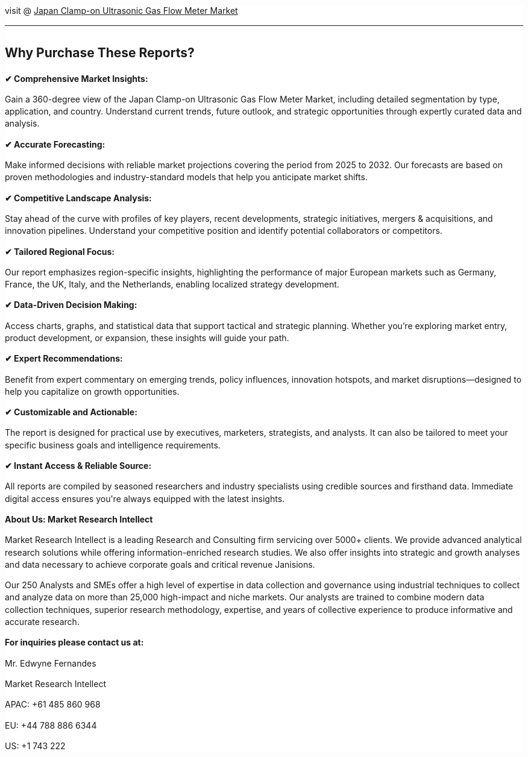 visit&nbsp;@</strong>&nbsp;</span><span class="font-[700]"><a href="https://www.marketresearchintellect.com/product/clamp-on-ultrasonic-gas-flow-meter-market/?utm_source=Linkedin&utm_medium=041" target="_blank" data-tracking-control-name="article-ssr-frontend-pulse_little-text-block" data-tracking-will-navigate="" data-test-link="">Japan Clamp-on Ultrasonic Gas Flow Meter Market</a></span></p></blockquote><hr /><h2>Why Purchase These Reports?</h2><p><strong>✔ Comprehensive Market Insights:</strong></p><p>Gain a 360-degree view of the Japan Clamp-on Ultrasonic Gas Flow Meter Market, including detailed segmentation by type, application, and country. Understand current trends, future outlook, and strategic opportunities through expertly curated data and analysis.</p><p><strong>✔ Accurate Forecasting:</strong></p><p>Make informed decisions with reliable market projections covering the period from 2025 to 2032. Our forecasts are based on proven methodologies and industry-standard models that help you anticipate market shifts.</p><p><strong>✔ Competitive Landscape Analysis:</strong></p><p>Stay ahead of the curve with profiles of key players, recent developments, strategic initiatives, mergers &amp; acquisitions, and innovation pipelines. Understand your competitive position and identify potential collaborators or competitors.</p><p><strong>✔ Tailored Regional Focus:</strong></p><p>Our report emphasizes region-specific insights, highlighting the performance of major European markets such as Germany, France, the UK, Italy, and the Netherlands, enabling localized strategy development.</p><p><strong>✔ Data-Driven Decision Making:</strong></p><p>Access charts, graphs, and statistical data that support tactical and strategic planning. Whether you&rsquo;re exploring market entry, product development, or expansion, these insights will guide your path.</p><p><strong>✔ Expert Recommendations:</strong></p><p>Benefit from expert commentary on emerging trends, policy influences, innovation hotspots, and market disruptions&mdash;designed to help you capitalize on growth opportunities.</p><p><strong>✔ Customizable and Actionable:</strong></p><p>The report is designed for practical use by executives, marketers, strategists, and analysts. It can also be tailored to meet your specific business goals and intelligence requirements.</p><p><strong>✔ Instant Access &amp; Reliable Source:</strong></p><p>All reports are compiled by seasoned researchers and industry specialists using credible sources and firsthand data. Immediate digital access ensures you're always equipped with the latest insights.</p><p><strong><span class="font-[700]">About Us: Market Research Intellect</span></strong></p><p><span class="">Market Research Intellect is a leading Research and Consulting firm servicing over 5000+ clients. We provide advanced analytical research solutions while offering information-enriched research studies.&nbsp;</span>We also offer insights into strategic and growth analyses and data necessary to achieve corporate goals and critical revenue Janisions.</p><p><span class="">Our 250 Analysts and SMEs offer a high level of expertise in data collection and governance using industrial techniques to collect and analyze data on more than 25,000 high-impact and niche markets. Our analysts are trained to combine modern data collection techniques, superior research methodology, expertise, and years of collective experience to produce informative and accurate research.</span></p><p><strong>For inquiries please contact us at:</strong></p><p>Mr. Edwyne Fernandes</p><p>Market Research Intellect</p><p>APAC: +61 485 860 968</p><p>EU: +44 788 886 6344</p><p>US: +1 743 222
